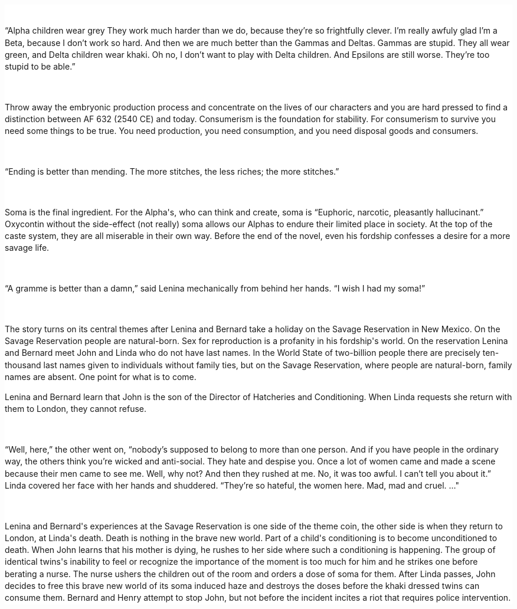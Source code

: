  

“Alpha children wear grey They work much harder than we do, because they’re so frightfully clever. I’m really awfuly glad I’m a Beta, because I don’t work so hard. And then we are much better than the Gammas and Deltas. Gammas are stupid. They all wear green, and Delta children wear khaki. Oh no, I don’t want to play with Delta children. And Epsilons are still worse. They’re too stupid to be able.”

 

Throw away the embryonic production process and concentrate on the lives of our characters and you are hard pressed to find a distinction between AF 632 (2540 CE) and today. Consumerism is the foundation for stability. For consumerism to survive you need some things to be true. You need production, you need consumption, and you need disposal goods and consumers.

 

“Ending is better than mending. The more stitches, the less riches; the more stitches.”

 

Soma is the final ingredient. For the Alpha's, who can think and create, soma is “Euphoric, narcotic, pleasantly hallucinant.” Oxycontin without the side-effect (not really) soma allows our Alphas to endure their limited place in society. At the top of the caste system, they are all miserable in their own way. Before the end of the novel, even his fordship confesses a desire for a more savage life.

 

“A gramme is better than a damn,” said Lenina mechanically from behind her hands. “I wish I had my soma!”

 

The story turns on its central themes after Lenina and Bernard take a holiday on the Savage Reservation in New Mexico. On the Savage Reservation people are natural-born. Sex for reproduction is a profanity in his fordship's world. On the reservation Lenina and Bernard meet John and Linda who do not have last names. In the World State of two-billion people there are precisely ten-thousand last names given to individuals without family ties, but on the Savage Reservation, where people are natural-born, family names are absent. One point for what is to come.

Lenina and Bernard learn that John is the son of the Director of Hatcheries and Conditioning. When Linda requests she return with them to London, they cannot refuse.

 

“Well, here,” the other went on, “nobody’s supposed to belong to more than one person. And if you have people in the ordinary way, the others think you’re wicked and anti-social. They hate and despise you. Once a lot of women came and made a scene because their men came to see me. Well, why not? And then they rushed at me. No, it was too awful. I can’t tell you about it.” Linda covered her face with her hands and shuddered. “They’re so hateful, the women here. Mad, mad and cruel. …"

 

Lenina and Bernard's experiences at the Savage Reservation is one side of the theme coin, the other side is when they return to London, at Linda's death. Death is nothing in the brave new world. Part of a child's conditioning is to become unconditioned to death. When John learns that his mother is dying, he rushes to her side where such a conditioning is happening. The group of identical twins's inability to feel or recognize the importance of the moment is too much for him and he strikes one before berating a nurse. The nurse ushers the children out of the room and orders a dose of soma for them. After Linda passes, John decides to free this brave new world of its soma induced haze and destroys the doses before the khaki dressed twins can consume them. Bernard and Henry attempt to stop John, but not before the incident incites a riot that requires police intervention.

